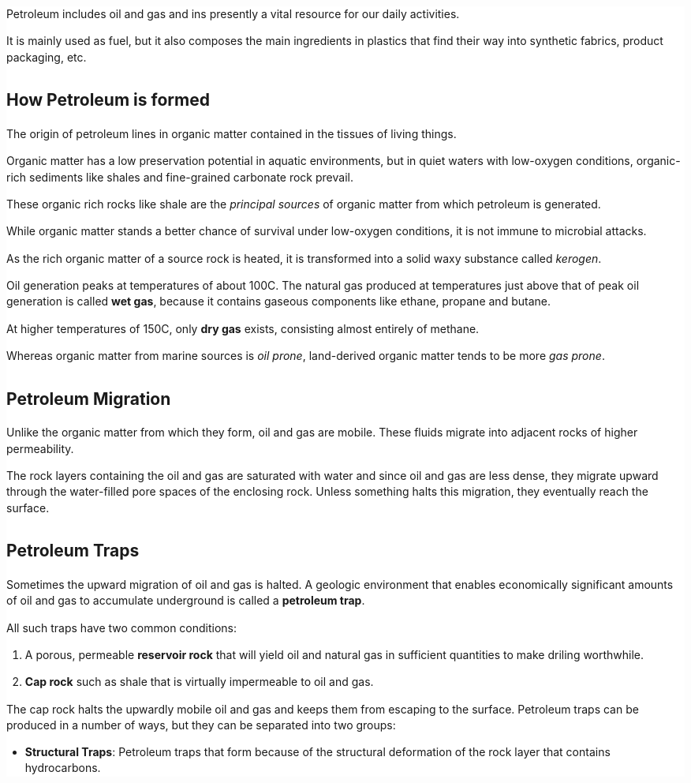  Petroleum includes oil and gas and ins presently a vital resource for our daily activities.

 It is mainly used as fuel, but it also composes the main ingredients in plastics that find their way into synthetic fabrics, product packaging, etc.

 ## How Petroleum is formed

The origin of petroleum lines in organic matter contained in the tissues of living things.

Organic matter has a low preservation potential in aquatic environments, but in quiet waters with low-oxygen conditions, organic-rich sediments like shales and fine-grained carbonate rock prevail.

These organic rich rocks like shale are the *principal sources* of organic matter from which petroleum is generated.

While organic matter stands a better chance of survival under low-oxygen conditions, it is not immune to microbial attacks.

As the rich organic matter of a source rock is heated, it is transformed into a solid waxy substance called *kerogen*.

Oil generation peaks at temperatures of about 100C. The natural gas produced at temperatures just above that of peak oil generation is called **wet gas**, because it contains gaseous components like ethane, propane and butane.

At higher temperatures of 150C, only **dry gas** exists, consisting almost entirely of methane.

Whereas organic matter from marine sources is *oil prone*, land-derived organic matter tends to be more *gas prone*.

## Petroleum Migration

Unlike the organic matter from which they form, oil and gas are mobile. These fluids migrate into adjacent rocks of higher permeability.

The rock layers containing the oil and gas are saturated with water and since oil and gas are less dense, they migrate upward through the water-filled pore spaces of the enclosing rock. Unless something halts this migration, they eventually reach the surface.

## Petroleum Traps

Sometimes the upward migration of oil and gas is halted. A geologic environment that enables economically significant amounts of oil and gas to accumulate underground is called a **petroleum trap**.

All such traps have two common conditions:

1. A porous, permeable **reservoir rock** that will yield oil and natural gas in sufficient quantities to make driling worthwhile.

2. **Cap rock** such as shale that is virtually impermeable to oil and gas.

The cap rock halts the upwardly mobile oil and gas and keeps them from escaping to the surface. Petroleum traps can be produced in a number of ways, but they can be separated into two groups:

* **Structural Traps**: Petroleum traps that form because of the structural deformation of the rock layer that contains hydrocarbons.
